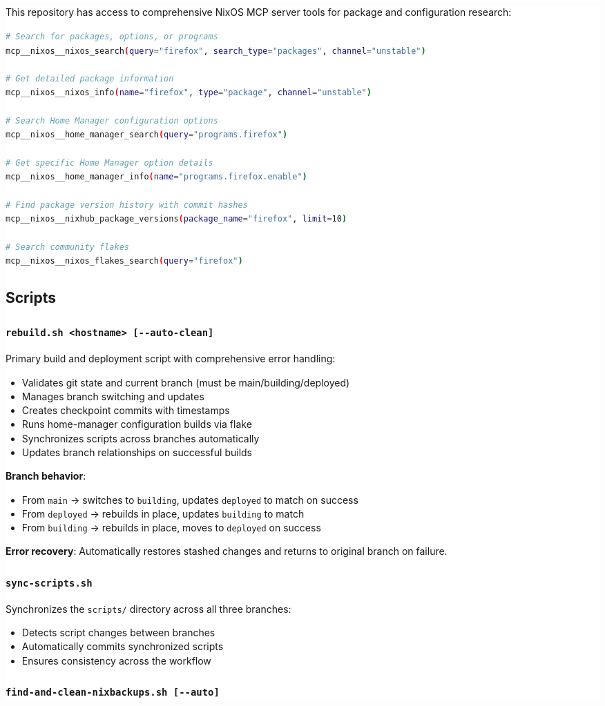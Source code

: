 This repository has access to comprehensive NixOS MCP server tools for package and configuration research:

```bash
# Search for packages, options, or programs
mcp__nixos__nixos_search(query="firefox", search_type="packages", channel="unstable")

# Get detailed package information
mcp__nixos__nixos_info(name="firefox", type="package", channel="unstable")

# Search Home Manager configuration options
mcp__nixos__home_manager_search(query="programs.firefox")

# Get specific Home Manager option details
mcp__nixos__home_manager_info(name="programs.firefox.enable")

# Find package version history with commit hashes
mcp__nixos__nixhub_package_versions(package_name="firefox", limit=10)

# Search community flakes
mcp__nixos__nixos_flakes_search(query="firefox")
```

## Scripts

### `rebuild.sh <hostname> [--auto-clean]`

Primary build and deployment script with comprehensive error handling:

- Validates git state and current branch (must be main/building/deployed)
- Manages branch switching and updates
- Creates checkpoint commits with timestamps
- Runs home-manager configuration builds via flake
- Synchronizes scripts across branches automatically
- Updates branch relationships on successful builds

**Branch behavior**:
- From `main` → switches to `building`, updates `deployed` to match on success
- From `deployed` → rebuilds in place, updates `building` to match
- From `building` → rebuilds in place, moves to `deployed` on success

**Error recovery**: Automatically restores stashed changes and returns to original branch on failure.

### `sync-scripts.sh`

Synchronizes the `scripts/` directory across all three branches:
- Detects script changes between branches
- Automatically commits synchronized scripts
- Ensures consistency across the workflow

### `find-and-clean-nixbackups.sh [--auto]`
